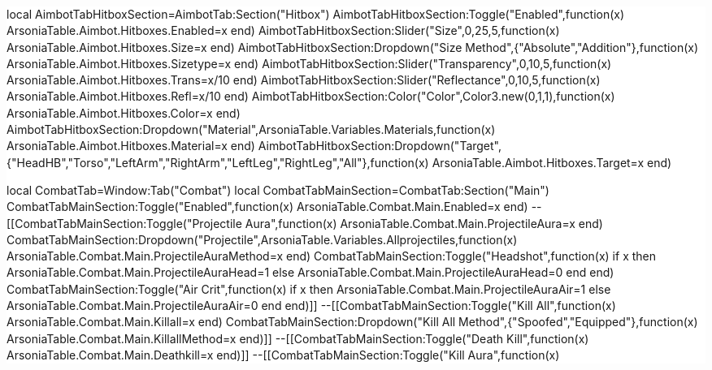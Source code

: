

local AimbotTabHitboxSection=AimbotTab:Section("Hitbox")
AimbotTabHitboxSection:Toggle("Enabled",function(x)
    ArsoniaTable.Aimbot.Hitboxes.Enabled=x
end)
AimbotTabHitboxSection:Slider("Size",0,25,5,function(x)
    ArsoniaTable.Aimbot.Hitboxes.Size=x
end)
AimbotTabHitboxSection:Dropdown("Size Method",{"Absolute","Addition"},function(x)
    ArsoniaTable.Aimbot.Hitboxes.Sizetype=x
end)
AimbotTabHitboxSection:Slider("Transparency",0,10,5,function(x)
    ArsoniaTable.Aimbot.Hitboxes.Trans=x/10
end)
AimbotTabHitboxSection:Slider("Reflectance",0,10,5,function(x)
    ArsoniaTable.Aimbot.Hitboxes.Refl=x/10
end)
AimbotTabHitboxSection:Color("Color",Color3.new(0,1,1),function(x)
    ArsoniaTable.Aimbot.Hitboxes.Color=x
end)
AimbotTabHitboxSection:Dropdown("Material",ArsoniaTable.Variables.Materials,function(x)
    ArsoniaTable.Aimbot.Hitboxes.Material=x
end)
AimbotTabHitboxSection:Dropdown("Target",{"HeadHB","Torso","LeftArm","RightArm","LeftLeg","RightLeg","All"},function(x)
    ArsoniaTable.Aimbot.Hitboxes.Target=x
end)



local CombatTab=Window:Tab("Combat")
local CombatTabMainSection=CombatTab:Section("Main")
CombatTabMainSection:Toggle("Enabled",function(x)
    ArsoniaTable.Combat.Main.Enabled=x
end)
--[[CombatTabMainSection:Toggle("Projectile Aura",function(x)
    ArsoniaTable.Combat.Main.ProjectileAura=x
end)
CombatTabMainSection:Dropdown("Projectile",ArsoniaTable.Variables.Allprojectiles,function(x)
    ArsoniaTable.Combat.Main.ProjectileAuraMethod=x
end)
CombatTabMainSection:Toggle("Headshot",function(x)
    if x then
        ArsoniaTable.Combat.Main.ProjectileAuraHead=1
    else
        ArsoniaTable.Combat.Main.ProjectileAuraHead=0
    end
end)
CombatTabMainSection:Toggle("Air Crit",function(x)
    if x then
        ArsoniaTable.Combat.Main.ProjectileAuraAir=1
    else
        ArsoniaTable.Combat.Main.ProjectileAuraAir=0
    end
end)]]
--[[CombatTabMainSection:Toggle("Kill All",function(x)
    ArsoniaTable.Combat.Main.Killall=x
end)
CombatTabMainSection:Dropdown("Kill All Method",{"Spoofed","Equipped"},function(x)
    ArsoniaTable.Combat.Main.KillallMethod=x
end)]]
--[[CombatTabMainSection:Toggle("Death Kill",function(x)
    ArsoniaTable.Combat.Main.Deathkill=x
end)]]
--[[CombatTabMainSection:Toggle("Kill Aura",function(x)